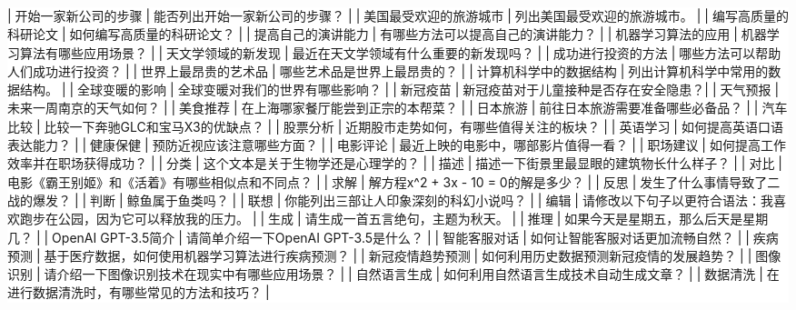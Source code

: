 | 开始一家新公司的步骤 | 能否列出开始一家新公司的步骤？ |
| 美国最受欢迎的旅游城市 | 列出美国最受欢迎的旅游城市。 |
| 编写高质量的科研论文 | 如何编写高质量的科研论文？ |
| 提高自己的演讲能力 | 有哪些方法可以提高自己的演讲能力？ |
| 机器学习算法的应用 | 机器学习算法有哪些应用场景？ |
| 天文学领域的新发现 | 最近在天文学领域有什么重要的新发现吗？ |
| 成功进行投资的方法 | 哪些方法可以帮助人们成功进行投资？ |
| 世界上最昂贵的艺术品 | 哪些艺术品是世界上最昂贵的？ |
| 计算机科学中的数据结构 | 列出计算机科学中常用的数据结构。 |
| 全球变暖的影响 | 全球变暖对我们的世界有哪些影响？ |
| 新冠疫苗 | 新冠疫苗对于儿童接种是否存在安全隐患？|
| 天气预报 | 未来一周南京的天气如何？ |
| 美食推荐 | 在上海哪家餐厅能尝到正宗的本帮菜？ |
| 日本旅游 | 前往日本旅游需要准备哪些必备品？ |
| 汽车比较 | 比较一下奔驰GLC和宝马X3的优缺点？ |
| 股票分析 | 近期股市走势如何，有哪些值得关注的板块？ |
| 英语学习 | 如何提高英语口语表达能力？ |
| 健康保健 | 预防近视应该注意哪些方面？ |
| 电影评论 | 最近上映的电影中，哪部影片值得一看？ |
| 职场建议 | 如何提高工作效率并在职场获得成功？ |
| 分类         | 这个文本是关于生物学还是心理学的？                             |
| 描述         | 描述一下街景里最显眼的建筑物长什么样子？                       |
| 对比         | 电影《霸王别姬》和《活着》有哪些相似点和不同点？               |
| 求解         | 解方程x^2 + 3x - 10 = 0的解是多少？                           |
| 反思         | 发生了什么事情导致了二战的爆发？                               |
| 判断         | 鲸鱼属于鱼类吗？                                               |
| 联想         | 你能列出三部让人印象深刻的科幻小说吗？                         |
| 编辑         | 请修改以下句子以更符合语法：我喜欢跑步在公园，因为它可以释放我的压力。 |
| 生成         | 请生成一首五言绝句，主题为秋天。                              |
| 推理         | 如果今天是星期五，那么后天是星期几？                           |
| OpenAI GPT-3.5简介 | 请简单介绍一下OpenAI GPT-3.5是什么？ |
| 智能客服对话 | 如何让智能客服对话更加流畅自然？ |
| 疾病预测 | 基于医疗数据，如何使用机器学习算法进行疾病预测？ |
| 新冠疫情趋势预测 | 如何利用历史数据预测新冠疫情的发展趋势？ |
| 图像识别 | 请介绍一下图像识别技术在现实中有哪些应用场景？ |
| 自然语言生成 | 如何利用自然语言生成技术自动生成文章？ |
| 数据清洗 | 在进行数据清洗时，有哪些常见的方法和技巧？ |